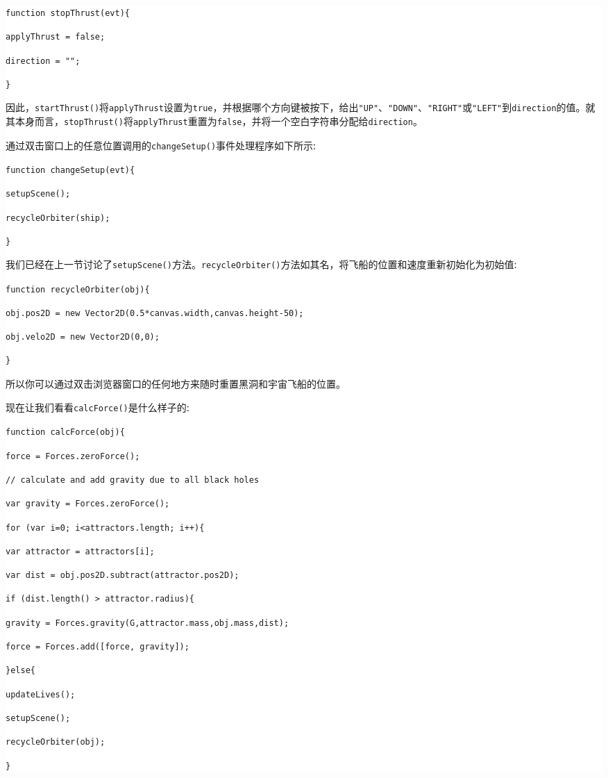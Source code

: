`function stopThrust(evt){`

`applyThrust = false;`

`direction = "";`

`}`

因此，`startThrust()`将`applyThrust`设置为`true`，并根据哪个方向键被按下，给出`"UP"`、`"DOWN"`、`"RIGHT"`或`"LEFT"`到`direction`的值。就其本身而言，`stopThrust()`将`applyThrust`重置为`false`，并将一个空白字符串分配给`direction`。

通过双击窗口上的任意位置调用的`changeSetup()`事件处理程序如下所示:

`function changeSetup(evt){`

`setupScene();`

`recycleOrbiter(ship);`

`}`

我们已经在上一节讨论了`setupScene()`方法。`recycleOrbiter()`方法如其名，将飞船的位置和速度重新初始化为初始值:

`function recycleOrbiter(obj){`

`obj.pos2D = new Vector2D(0.5*canvas.width,canvas.height-50);`

`obj.velo2D = new Vector2D(0,0);`

`}`

所以你可以通过双击浏览器窗口的任何地方来随时重置黑洞和宇宙飞船的位置。

现在让我们看看`calcForce()`是什么样子的:

`function calcForce(obj){`

`force = Forces.zeroForce();`

`// calculate and add gravity due to all black holes`

`var gravity = Forces.zeroForce();`

`for (var i=0; i<attractors.length; i++){`

`var attractor = attractors[i];`

`var dist = obj.pos2D.subtract(attractor.pos2D);`

`if (dist.length() > attractor.radius){`

`gravity = Forces.gravity(G,attractor.mass,obj.mass,dist);`

`force = Forces.add([force, gravity]);`

`}else{`

`updateLives();`

`setupScene();`

`recycleOrbiter(obj);`

`}`
